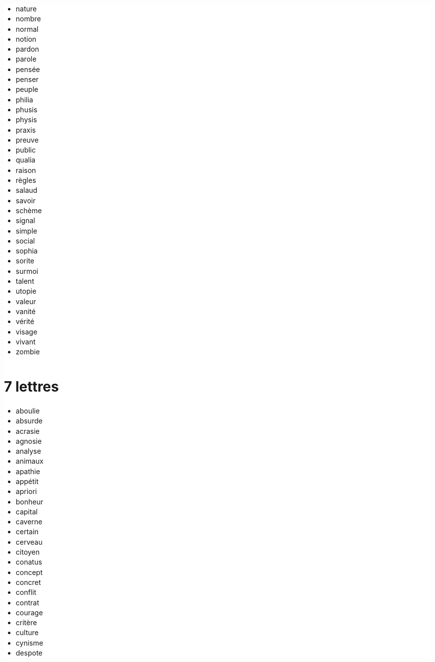 - nature
- nombre
- normal
- notion
- pardon
- parole
- pensée
- penser
- peuple
- philia
- phusis
- physis
- praxis
- preuve
- public
- qualia
- raison
- règles
- salaud
- savoir
- schème
- signal
- simple
- social
- sophia
- sorite
- surmoi
- talent
- utopie
- valeur
- vanité
- vérité
- visage
- vivant
- zombie

# 7 lettres
- aboulie
- absurde
- acrasie
- agnosie
- analyse
- animaux
- apathie
- appétit
- apriori
- bonheur
- capital
- caverne
- certain
- cerveau
- citoyen
- conatus
- concept
- concret
- conflit
- contrat
- courage
- critère
- culture
- cynisme
- despote